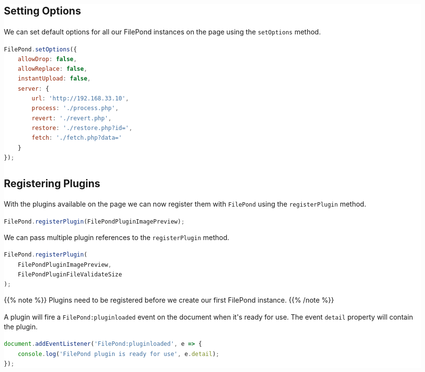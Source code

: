 ## Setting Options

We can set default options for all our FilePond instances on the page using the `setOptions` method.

```js
FilePond.setOptions({
    allowDrop: false,
    allowReplace: false,
    instantUpload: false,
    server: {
        url: 'http://192.168.33.10',
        process: './process.php',
        revert: './revert.php',
        restore: './restore.php?id=',
        fetch: './fetch.php?data='
    }
});
```

## Registering Plugins

With the plugins available on the page we can now register them with `FilePond` using the `registerPlugin` method.

```js
FilePond.registerPlugin(FilePondPluginImagePreview);
```

We can pass multiple plugin references to the `registerPlugin` method.

```js
FilePond.registerPlugin(
    FilePondPluginImagePreview,
    FilePondPluginFileValidateSize
);
```

{{% note %}}
Plugins need to be registered before we create our first FilePond instance.
{{% /note %}}

A plugin will fire a `FilePond:pluginloaded` event on the document when it's ready for use. The event `detail` property will contain the plugin.

```js
document.addEventListener('FilePond:pluginloaded', e => {
    console.log('FilePond plugin is ready for use', e.detail);
});
```

